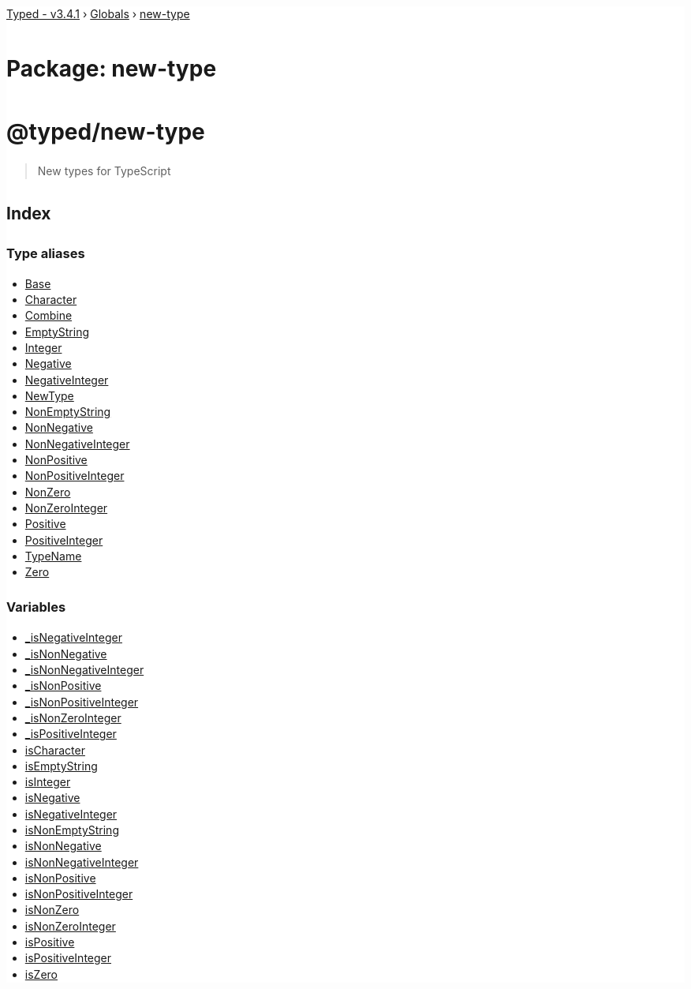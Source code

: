 [Typed - v3.4.1](../README.md) › [Globals](../globals.md) › [new-type](new_type.md)

# Package: new-type

# @typed/new-type

> New types for TypeScript

## Index

### Type aliases

* [Base](new_type.md#base)
* [Character](new_type.md#character)
* [Combine](new_type.md#combine)
* [EmptyString](new_type.md#emptystring)
* [Integer](new_type.md#integer)
* [Negative](new_type.md#negative)
* [NegativeInteger](new_type.md#negativeinteger)
* [NewType](new_type.md#newtype)
* [NonEmptyString](new_type.md#nonemptystring)
* [NonNegative](new_type.md#nonnegative)
* [NonNegativeInteger](new_type.md#nonnegativeinteger)
* [NonPositive](new_type.md#nonpositive)
* [NonPositiveInteger](new_type.md#nonpositiveinteger)
* [NonZero](new_type.md#nonzero)
* [NonZeroInteger](new_type.md#nonzerointeger)
* [Positive](new_type.md#positive)
* [PositiveInteger](new_type.md#positiveinteger)
* [TypeName](new_type.md#typename)
* [Zero](new_type.md#zero)

### Variables

* [_isNegativeInteger](new_type.md#const-_isnegativeinteger)
* [_isNonNegative](new_type.md#const-_isnonnegative)
* [_isNonNegativeInteger](new_type.md#const-_isnonnegativeinteger)
* [_isNonPositive](new_type.md#const-_isnonpositive)
* [_isNonPositiveInteger](new_type.md#const-_isnonpositiveinteger)
* [_isNonZeroInteger](new_type.md#const-_isnonzerointeger)
* [_isPositiveInteger](new_type.md#const-_ispositiveinteger)
* [isCharacter](new_type.md#const-ischaracter)
* [isEmptyString](new_type.md#const-isemptystring)
* [isInteger](new_type.md#const-isinteger)
* [isNegative](new_type.md#const-isnegative)
* [isNegativeInteger](new_type.md#const-isnegativeinteger)
* [isNonEmptyString](new_type.md#const-isnonemptystring)
* [isNonNegative](new_type.md#const-isnonnegative)
* [isNonNegativeInteger](new_type.md#const-isnonnegativeinteger)
* [isNonPositive](new_type.md#const-isnonpositive)
* [isNonPositiveInteger](new_type.md#const-isnonpositiveinteger)
* [isNonZero](new_type.md#const-isnonzero)
* [isNonZeroInteger](new_type.md#const-isnonzerointeger)
* [isPositive](new_type.md#const-ispositive)
* [isPositiveInteger](new_type.md#const-ispositiveinteger)
* [isZero](new_type.md#const-iszero)
